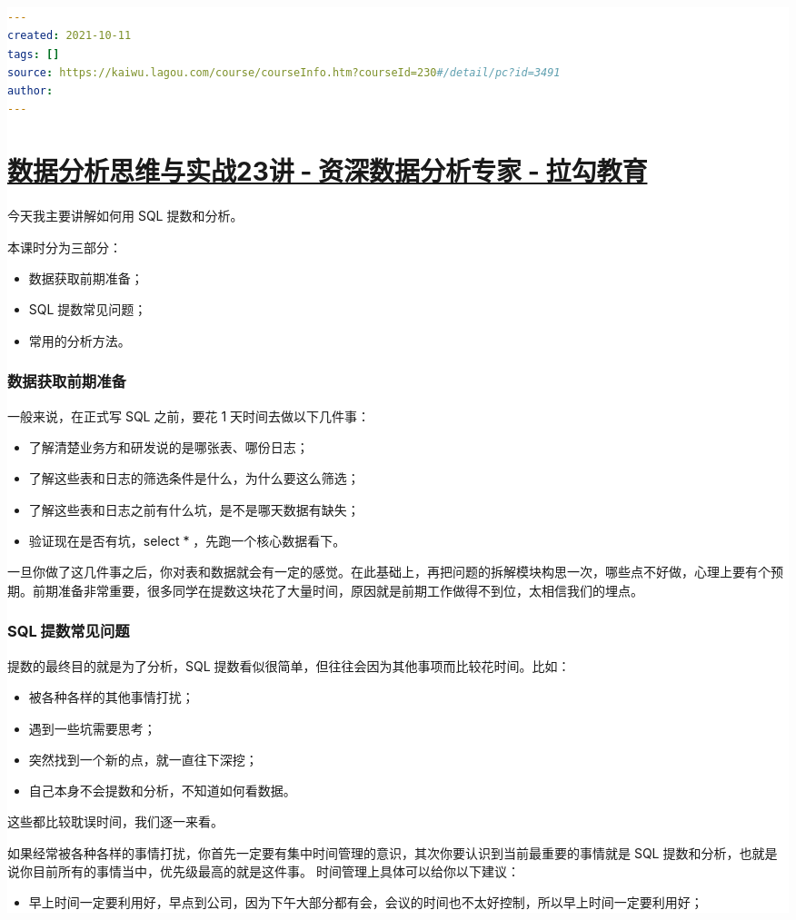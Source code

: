 ```yaml
---
created: 2021-10-11
tags: []
source: https://kaiwu.lagou.com/course/courseInfo.htm?courseId=230#/detail/pc?id=3491
author: 
---
```


# [数据分析思维与实战23讲 - 资深数据分析专家 - 拉勾教育](https://kaiwu.lagou.com/course/courseInfo.htm?courseId=230#/detail/pc?id=3491)


今天我主要讲解如何用 SQL 提数和分析。

本课时分为三部分：

-   数据获取前期准备；
    
-   SQL 提数常见问题；
    
-   常用的分析方法。
    

### 数据获取前期准备

一般来说，在正式写 SQL 之前，要花 1 天时间去做以下几件事：

-   了解清楚业务方和研发说的是哪张表、哪份日志；
    
-   了解这些表和日志的筛选条件是什么，为什么要这么筛选；
    
-   了解这些表和日志之前有什么坑，是不是哪天数据有缺失；
    
-   验证现在是否有坑，select \* ，先跑一个核心数据看下。
    

一旦你做了这几件事之后，你对表和数据就会有一定的感觉。在此基础上，再把问题的拆解模块构思一次，哪些点不好做，心理上要有个预期。前期准备非常重要，很多同学在提数这块花了大量时间，原因就是前期工作做得不到位，太相信我们的埋点。

### SQL 提数常见问题

提数的最终目的就是为了分析，SQL 提数看似很简单，但往往会因为其他事项而比较花时间。比如：

-   被各种各样的其他事情打扰；
    
-   遇到一些坑需要思考；
    
-   突然找到一个新的点，就一直往下深挖；
    
-   自己本身不会提数和分析，不知道如何看数据。
    

这些都比较耽误时间，我们逐一来看。

如果经常被各种各样的事情打扰，你首先一定要有集中时间管理的意识，其次你要认识到当前最重要的事情就是 SQL 提数和分析，也就是说你目前所有的事情当中，优先级最高的就是这件事。 时间管理上具体可以给你以下建议：

-   早上时间一定要利用好，早点到公司，因为下午大部分都有会，会议的时间也不太好控制，所以早上时间一定要利用好；
    